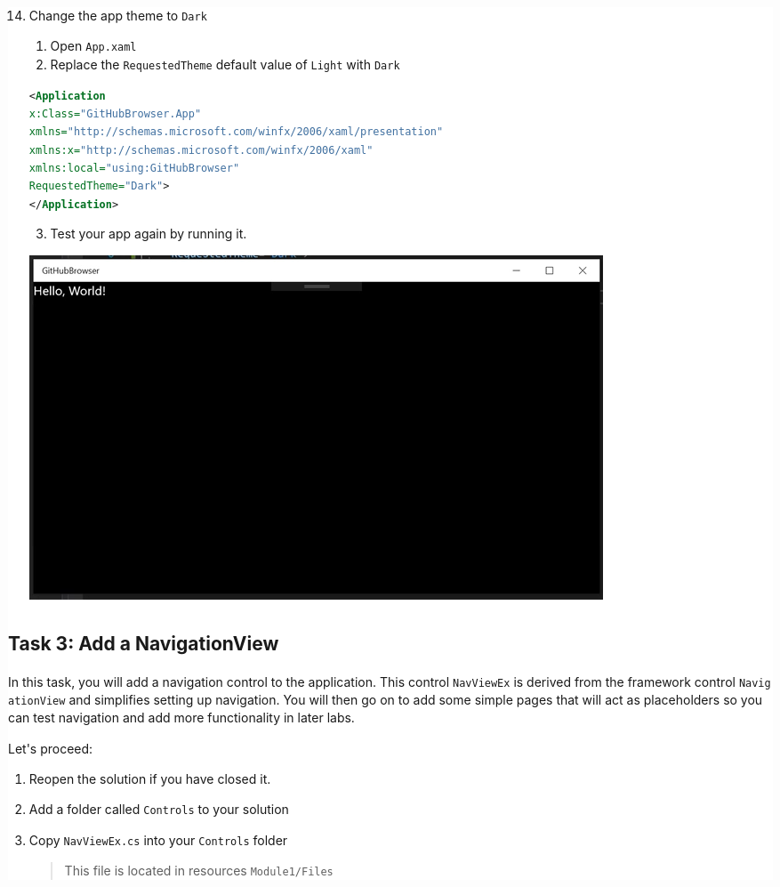 14. Change the app theme to `Dark`

    1. Open `App.xaml`
    2. Replace the `RequestedTheme` default value of `Light` with `Dark`

    ```xml
    <Application
    x:Class="GitHubBrowser.App"
    xmlns="http://schemas.microsoft.com/winfx/2006/xaml/presentation"
    xmlns:x="http://schemas.microsoft.com/winfx/2006/xaml"
    xmlns:local="using:GitHubBrowser"
    RequestedTheme="Dark">
    </Application>      
    ```

    3. Test your app again by running it.

    ![Blank_Dark](./Images/MOD01_2017-10-26_10_55_33.png)

## Task 3: Add a NavigationView<a name="navview"></a>

In this task, you will add a navigation control to the application. This control `NavViewEx` is derived from the framework control `NavigationView` and simplifies setting up navigation. You will then go on to add some simple pages that will act as placeholders so you can test navigation and add more functionality in later labs.

Let's proceed:

1. Reopen the solution if you have closed it.
1. Add a folder called `Controls` to your solution
1. Copy `NavViewEx.cs` into your `Controls` folder

    > This file is located in resources `Module1/Files`
